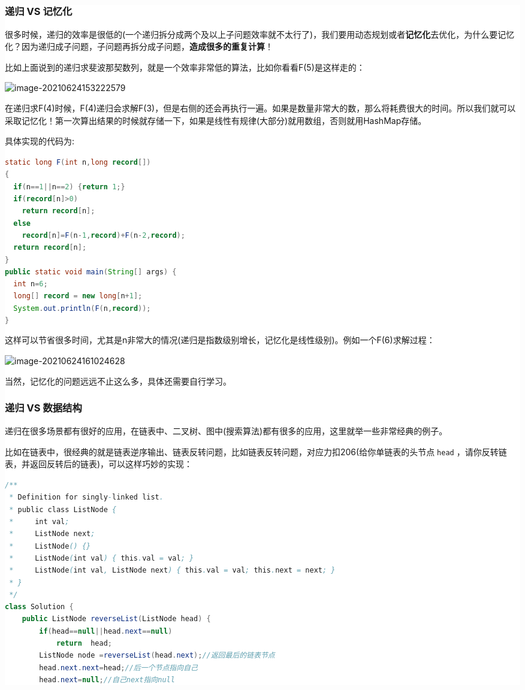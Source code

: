 

### 递归 VS 记忆化

很多时候，递归的效率是很低的(一个递归拆分成两个及以上子问题效率就不太行了)，我们要用动态规划或者**记忆化**去优化，为什么要记忆化？因为递归成子问题，子问题再拆分成子问题，**造成很多的重复计算**！

比如上面说到的递归求斐波那契数列，就是一个效率非常低的算法，比如你看看F(5)是这样走的：

![image-20210624153222579](https://bigsai.oss-cn-shanghai.aliyuncs.com/img/image-20210624153222579.png)





在递归求F(4)时候，F(4)递归会求解F(3)，但是右侧的还会再执行一遍。如果是数量非常大的数，那么将耗费很大的时间。所以我们就可以采取记忆化！第一次算出结果的时候就存储一下，如果是线性有规律(大部分)就用数组，否则就用HashMap存储。

具体实现的代码为:

```java
static long F(int n,long record[])
{
  if(n==1||n==2) {return 1;}
  if(record[n]>0)
    return record[n];
  else
    record[n]=F(n-1,record)+F(n-2,record);
  return record[n];
}
public static void main(String[] args) {
  int n=6;
  long[] record = new long[n+1];
  System.out.println(F(n,record));
}
```



这样可以节省很多时间，尤其是n非常大的情况(递归是指数级别增长，记忆化是线性级别)。例如一个F(6)求解过程：

![image-20210624161024628](https://bigsai.oss-cn-shanghai.aliyuncs.com/img/image-20210624161024628.png)



当然，记忆化的问题远远不止这么多，具体还需要自行学习。



### 递归 VS 数据结构

递归在很多场景都有很好的应用，在链表中、二叉树、图中(搜索算法)都有很多的应用，这里就举一些非常经典的例子。

比如在链表中，很经典的就是链表逆序输出、链表反转问题，比如链表反转问题，对应力扣206(给你单链表的头节点 `head` ，请你反转链表，并返回反转后的链表)，可以这样巧妙的实现：

```java
/**
 * Definition for singly-linked list.
 * public class ListNode {
 *     int val;
 *     ListNode next;
 *     ListNode() {}
 *     ListNode(int val) { this.val = val; }
 *     ListNode(int val, ListNode next) { this.val = val; this.next = next; }
 * }
 */
class Solution {
    public ListNode reverseList(ListNode head) {
        if(head==null||head.next==null)
            return  head;
        ListNode node =reverseList(head.next);//返回最后的链表节点
        head.next.next=head;//后一个节点指向自己
        head.next=null;//自己next指向null 
```